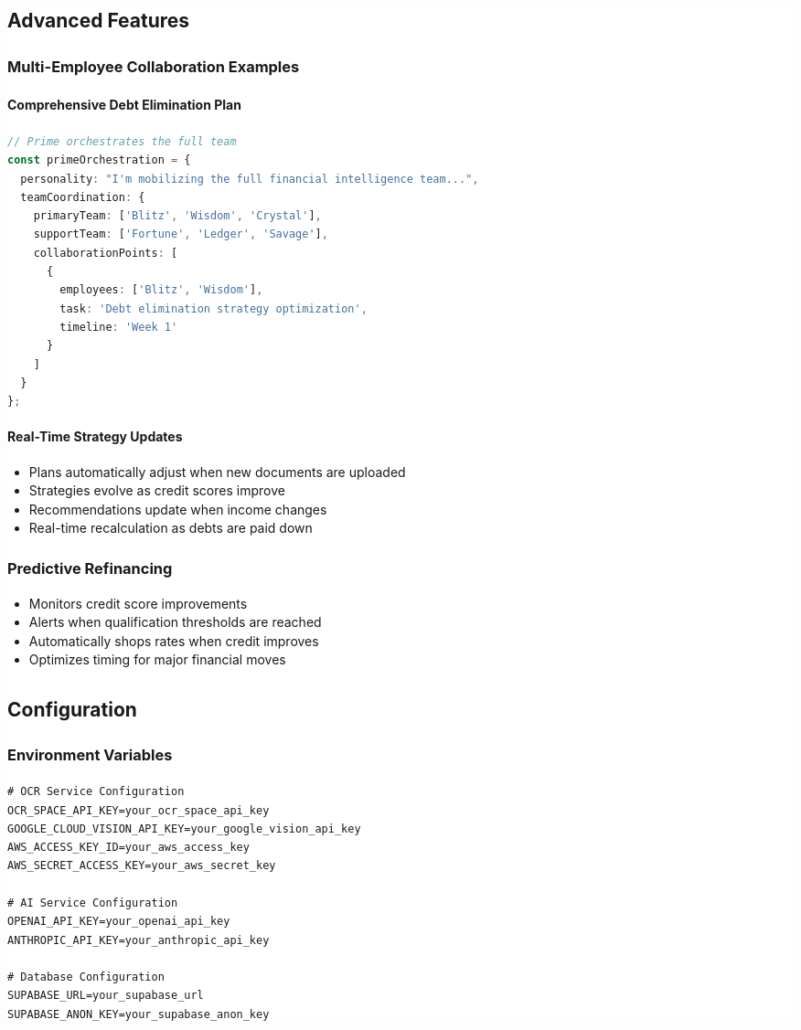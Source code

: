 ## Advanced Features

### Multi-Employee Collaboration Examples

#### Comprehensive Debt Elimination Plan
```typescript
// Prime orchestrates the full team
const primeOrchestration = {
  personality: "I'm mobilizing the full financial intelligence team...",
  teamCoordination: {
    primaryTeam: ['Blitz', 'Wisdom', 'Crystal'],
    supportTeam: ['Fortune', 'Ledger', 'Savage'],
    collaborationPoints: [
      {
        employees: ['Blitz', 'Wisdom'],
        task: 'Debt elimination strategy optimization',
        timeline: 'Week 1'
      }
    ]
  }
};
```

#### Real-Time Strategy Updates
- Plans automatically adjust when new documents are uploaded
- Strategies evolve as credit scores improve
- Recommendations update when income changes
- Real-time recalculation as debts are paid down

### Predictive Refinancing
- Monitors credit score improvements
- Alerts when qualification thresholds are reached
- Automatically shops rates when credit improves
- Optimizes timing for major financial moves

## Configuration

### Environment Variables

```env
# OCR Service Configuration
OCR_SPACE_API_KEY=your_ocr_space_api_key
GOOGLE_CLOUD_VISION_API_KEY=your_google_vision_api_key
AWS_ACCESS_KEY_ID=your_aws_access_key
AWS_SECRET_ACCESS_KEY=your_aws_secret_key

# AI Service Configuration
OPENAI_API_KEY=your_openai_api_key
ANTHROPIC_API_KEY=your_anthropic_api_key

# Database Configuration
SUPABASE_URL=your_supabase_url
SUPABASE_ANON_KEY=your_supabase_anon_key
```

